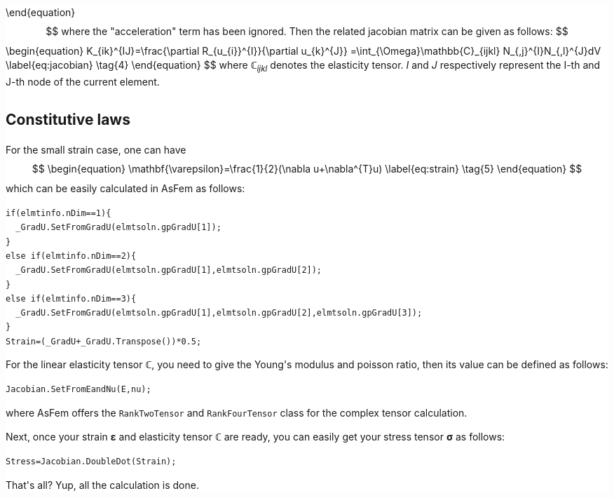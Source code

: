 \end{equation}
$$
where the "acceleration" term has been ignored.
Then the related jacobian matrix can be given as follows:
$$
\begin{equation}
K_{ik}^{IJ}=\frac{\partial R_{u_{i}}^{I}}{\partial u_{k}^{J}}
=\int_{\Omega}\mathbb{C}\_{ijkl} N_{,j}^{I}N_{,l}^{J}dV
\label{eq:jacobian}
\tag{4}
\end{equation}
$$
where $\mathbb{C}_{ijkl}$ denotes the elasticity tensor. $I$ and $J$ respectively represent the I-th and J-th node of the current element.

## Constitutive laws
For the small strain case, one can have
$$
\begin{equation}
\mathbf{\varepsilon}=\frac{1}{2}(\nabla u+\nabla^{T}u)
\label{eq:strain}
\tag{5}
\end{equation}
$$
which can be easily calculated in AsFem as follows:
```
if(elmtinfo.nDim==1){
  _GradU.SetFromGradU(elmtsoln.gpGradU[1]);
}
else if(elmtinfo.nDim==2){
  _GradU.SetFromGradU(elmtsoln.gpGradU[1],elmtsoln.gpGradU[2]);
}
else if(elmtinfo.nDim==3){
  _GradU.SetFromGradU(elmtsoln.gpGradU[1],elmtsoln.gpGradU[2],elmtsoln.gpGradU[3]);
}
Strain=(_GradU+_GradU.Transpose())*0.5;
```

For the linear elasticity tensor $\mathbb{C}$, you need to give the Young's modulus and poisson ratio, then its value can be defined as follows:
```
Jacobian.SetFromEandNu(E,nu);
```
where AsFem offers the `RankTwoTensor` and `RankFourTensor` class for the complex tensor calculation.

Next, once your strain $\mathbf{\varepsilon}$ and elasticity tensor $\mathbb{C}$ are ready, you can easily get your stress tensor $\mathbf{\sigma}$ as follows:
```
Stress=Jacobian.DoubleDot(Strain);
```

That's all? Yup, all the calculation is done.
